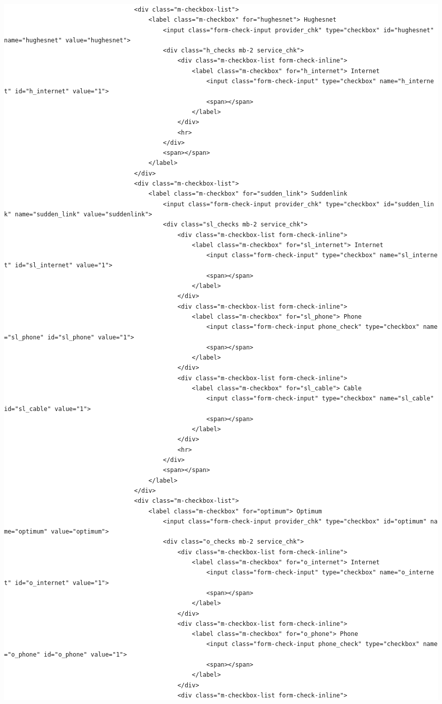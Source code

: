 
                                        <div class="m-checkbox-list">
                                            <label class="m-checkbox" for="hughesnet"> Hughesnet
                                                <input class="form-check-input provider_chk" type="checkbox" id="hughesnet" name="hughesnet" value="hughesnet">
                                                <div class="h_checks mb-2 service_chk">
                                                    <div class="m-checkbox-list form-check-inline">
                                                        <label class="m-checkbox" for="h_internet"> Internet
                                                            <input class="form-check-input" type="checkbox" name="h_internet" id="h_internet" value="1">
                                                            <span></span>
                                                        </label>
                                                    </div>
                                                    <hr>
                                                </div>
                                                <span></span>
                                            </label>
                                        </div>
                                        <div class="m-checkbox-list">
                                            <label class="m-checkbox" for="sudden_link"> Suddenlink
                                                <input class="form-check-input provider_chk" type="checkbox" id="sudden_link" name="sudden_link" value="suddenlink">
                                                <div class="sl_checks mb-2 service_chk">
                                                    <div class="m-checkbox-list form-check-inline">
                                                        <label class="m-checkbox" for="sl_internet"> Internet
                                                            <input class="form-check-input" type="checkbox" name="sl_internet" id="sl_internet" value="1">
                                                            <span></span>
                                                        </label>
                                                    </div>
                                                    <div class="m-checkbox-list form-check-inline">
                                                        <label class="m-checkbox" for="sl_phone"> Phone
                                                            <input class="form-check-input phone_check" type="checkbox" name="sl_phone" id="sl_phone" value="1">
                                                            <span></span>
                                                        </label>
                                                    </div>
                                                    <div class="m-checkbox-list form-check-inline">
                                                        <label class="m-checkbox" for="sl_cable"> Cable
                                                            <input class="form-check-input" type="checkbox" name="sl_cable" id="sl_cable" value="1">
                                                            <span></span>
                                                        </label>
                                                    </div>
                                                    <hr>
                                                </div>
                                                <span></span>
                                            </label>
                                        </div>
                                        <div class="m-checkbox-list">
                                            <label class="m-checkbox" for="optimum"> Optimum
                                                <input class="form-check-input provider_chk" type="checkbox" id="optimum" name="optimum" value="optimum">
                                                <div class="o_checks mb-2 service_chk">
                                                    <div class="m-checkbox-list form-check-inline">
                                                        <label class="m-checkbox" for="o_internet"> Internet
                                                            <input class="form-check-input" type="checkbox" name="o_internet" id="o_internet" value="1">
                                                            <span></span>
                                                        </label>
                                                    </div>
                                                    <div class="m-checkbox-list form-check-inline">
                                                        <label class="m-checkbox" for="o_phone"> Phone
                                                            <input class="form-check-input phone_check" type="checkbox" name="o_phone" id="o_phone" value="1">
                                                            <span></span>
                                                        </label>
                                                    </div>
                                                    <div class="m-checkbox-list form-check-inline">